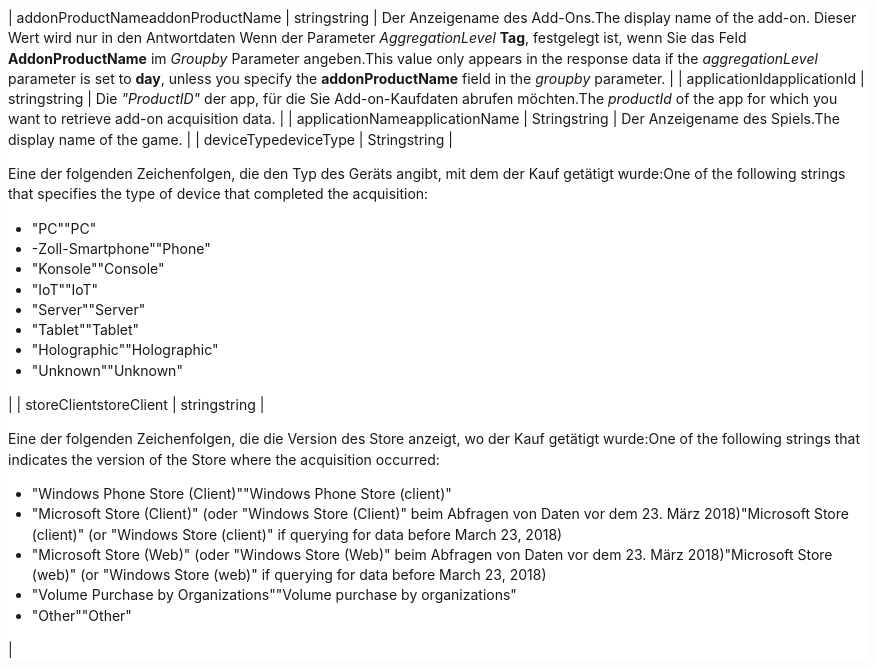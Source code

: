 | <span data-ttu-id="07d5a-261">addonProductName</span><span class="sxs-lookup"><span data-stu-id="07d5a-261">addonProductName</span></span>    | <span data-ttu-id="07d5a-262">string</span><span class="sxs-lookup"><span data-stu-id="07d5a-262">string</span></span>  | <span data-ttu-id="07d5a-263">Der Anzeigename des Add-Ons.</span><span class="sxs-lookup"><span data-stu-id="07d5a-263">The display name of the add-on.</span></span> <span data-ttu-id="07d5a-264">Dieser Wert wird nur in den Antwortdaten Wenn der Parameter *AggregationLevel* **Tag**, festgelegt ist, wenn Sie das Feld **AddonProductName** im *Groupby* Parameter angeben.</span><span class="sxs-lookup"><span data-stu-id="07d5a-264">This value only appears in the response data if the *aggregationLevel* parameter is set to **day**, unless you specify the **addonProductName** field in the *groupby* parameter.</span></span>                                                                                                                                                                                                            |
| <span data-ttu-id="07d5a-265">applicationId</span><span class="sxs-lookup"><span data-stu-id="07d5a-265">applicationId</span></span>       | <span data-ttu-id="07d5a-266">string</span><span class="sxs-lookup"><span data-stu-id="07d5a-266">string</span></span>  | <span data-ttu-id="07d5a-267">Die *"ProductID"* der app, für die Sie Add-on-Kaufdaten abrufen möchten.</span><span class="sxs-lookup"><span data-stu-id="07d5a-267">The *productId* of the app for which you want to retrieve add-on acquisition data.</span></span>                                                                                                                                                           |
| <span data-ttu-id="07d5a-268">applicationName</span><span class="sxs-lookup"><span data-stu-id="07d5a-268">applicationName</span></span>     | <span data-ttu-id="07d5a-269">String</span><span class="sxs-lookup"><span data-stu-id="07d5a-269">string</span></span>  | <span data-ttu-id="07d5a-270">Der Anzeigename des Spiels.</span><span class="sxs-lookup"><span data-stu-id="07d5a-270">The display name of the game.</span></span>                                                                                                                                                                                                             |
| <span data-ttu-id="07d5a-271">deviceType</span><span class="sxs-lookup"><span data-stu-id="07d5a-271">deviceType</span></span>          | <span data-ttu-id="07d5a-272">String</span><span class="sxs-lookup"><span data-stu-id="07d5a-272">string</span></span>  | <p><span data-ttu-id="07d5a-273">Eine der folgenden Zeichenfolgen, die den Typ des Geräts angibt, mit dem der Kauf getätigt wurde:</span><span class="sxs-lookup"><span data-stu-id="07d5a-273">One of the following strings that specifies the type of device that completed the acquisition:</span></span></p> <ul><li><span data-ttu-id="07d5a-274">"PC"</span><span class="sxs-lookup"><span data-stu-id="07d5a-274">"PC"</span></span></li><li><span data-ttu-id="07d5a-275">-Zoll-Smartphone"</span><span class="sxs-lookup"><span data-stu-id="07d5a-275">"Phone"</span></span></li><li><span data-ttu-id="07d5a-276">"Konsole"</span><span class="sxs-lookup"><span data-stu-id="07d5a-276">"Console"</span></span></li><li><span data-ttu-id="07d5a-277">"IoT"</span><span class="sxs-lookup"><span data-stu-id="07d5a-277">"IoT"</span></span></li><li><span data-ttu-id="07d5a-278">"Server"</span><span class="sxs-lookup"><span data-stu-id="07d5a-278">"Server"</span></span></li><li><span data-ttu-id="07d5a-279">"Tablet"</span><span class="sxs-lookup"><span data-stu-id="07d5a-279">"Tablet"</span></span></li><li><span data-ttu-id="07d5a-280">"Holographic"</span><span class="sxs-lookup"><span data-stu-id="07d5a-280">"Holographic"</span></span></li><li><span data-ttu-id="07d5a-281">"Unknown"</span><span class="sxs-lookup"><span data-stu-id="07d5a-281">"Unknown"</span></span></li></ul>                                                                                                  |
| <span data-ttu-id="07d5a-282">storeClient</span><span class="sxs-lookup"><span data-stu-id="07d5a-282">storeClient</span></span>         | <span data-ttu-id="07d5a-283">string</span><span class="sxs-lookup"><span data-stu-id="07d5a-283">string</span></span>  | <p><span data-ttu-id="07d5a-284">Eine der folgenden Zeichenfolgen, die die Version des Store anzeigt, wo der Kauf getätigt wurde:</span><span class="sxs-lookup"><span data-stu-id="07d5a-284">One of the following strings that indicates the version of the Store where the acquisition occurred:</span></span></p> <ul><li><span data-ttu-id="07d5a-285">"Windows Phone Store (Client)"</span><span class="sxs-lookup"><span data-stu-id="07d5a-285">"Windows Phone Store (client)"</span></span></li><li><span data-ttu-id="07d5a-286">"Microsoft Store (Client)" (oder "Windows Store (Client)" beim Abfragen von Daten vor dem 23. März 2018)</span><span class="sxs-lookup"><span data-stu-id="07d5a-286">"Microsoft Store (client)" (or "Windows Store (client)" if querying for data before March 23, 2018)</span></span></li><li><span data-ttu-id="07d5a-287">"Microsoft Store (Web)" (oder "Windows Store (Web)" beim Abfragen von Daten vor dem 23. März 2018)</span><span class="sxs-lookup"><span data-stu-id="07d5a-287">"Microsoft Store (web)" (or "Windows Store (web)" if querying for data before March 23, 2018)</span></span></li><li><span data-ttu-id="07d5a-288">"Volume Purchase by Organizations"</span><span class="sxs-lookup"><span data-stu-id="07d5a-288">"Volume purchase by organizations"</span></span></li><li><span data-ttu-id="07d5a-289">"Other"</span><span class="sxs-lookup"><span data-stu-id="07d5a-289">"Other"</span></span></li></ul>                                                                                            |